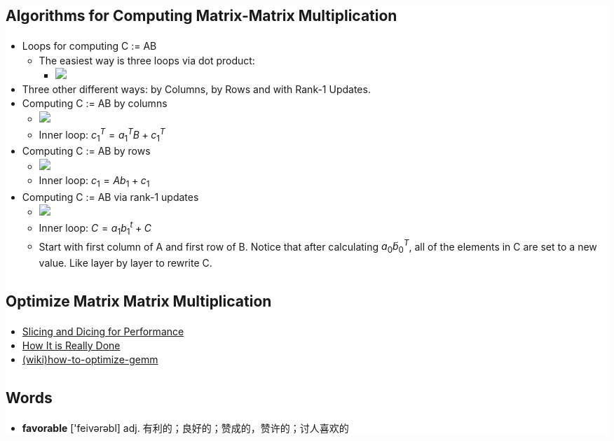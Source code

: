 ## Algorithms for Computing Matrix-Matrix Multiplication

* Loops for computing C := AB
    * The easiest way is three loops via dot product:
        * <img src="https://i.imgur.com/gKaKODb.jpg" style="width:600px"/>
* Three other different ways: by Columns, by Rows and with Rank-1 Updates.
* Computing C := AB by columns
    * <img src="https://i.imgur.com/MGfSptp.jpg" style="width:600px"/>
    * Inner loop: $c_1^T = a_1^T B + c_1^T$
* Computing C := AB by rows
    * <img src="https://i.imgur.com/7o4dCsK.jpg" style="width:600px"/>
    * Inner loop: $c_1 = A b_1 + c_1$
* Computing C := AB via rank-1 updates
    * <img src="https://i.imgur.com/lGxBv9E.jpg" style="width:600px"/>
    * Inner loop: $C = a_1b_1^t + C$
    * Start with first column of A and first row of B. Notice that after calculating $a_0 \widetilde b_0^{T}$, all of the elements in C are set to a new value. Like layer by layer to rewrite C.

## Optimize Matrix Matrix Multiplication

* [Slicing and Dicing for Performance](https://courses.edx.org/courses/course-v1:UTAustinX+UT.5.05x+2T2017/courseware/9fc355378f26481282ffa7961b74b402/c78ce0ba3206468c8629ae2817746439/1?activate_block_id=block-v1%3AUTAustinX%2BUT.5.05x%2B2T2017%2Btype%40vertical%2Bblock%4023ea74b30da04cada12135fa2592a61f)
* [How It is Really Done](https://courses.edx.org/courses/course-v1:UTAustinX+UT.5.05x+2T2017/courseware/9fc355378f26481282ffa7961b74b402/c78ce0ba3206468c8629ae2817746439/2?activate_block_id=block-v1%3AUTAustinX%2BUT.5.05x%2B2T2017%2Btype%40vertical%2Bblock%4021df08b0e8fc41b0a34c992eeaf5d74b)
* [(wiki)how-to-optimize-gemm](https://github.com/flame/how-to-optimize-gemm/wiki)

## Words

* **favorable** ['feivərəbl] adj. 有利的；良好的；赞成的，赞许的；讨人喜欢的


